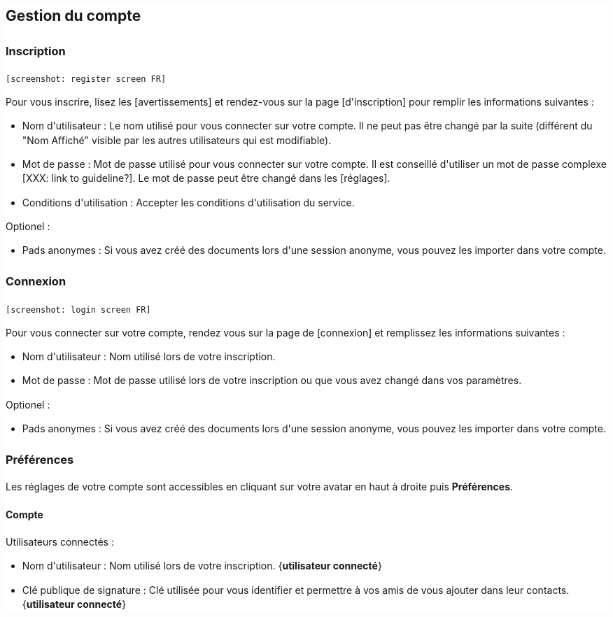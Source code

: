 
## Gestion du compte

### Inscription

`[screenshot: register screen FR]`

Pour vous inscrire, lisez les [avertissements] et rendez-vous sur la page [d'inscription] pour remplir les informations suivantes :

- Nom d'utilisateur : Le nom utilisé pour vous connecter sur votre compte. Il ne peut pas être changé par la suite (différent du "Nom Affiché" visible par les autres utilisateurs qui est modifiable).

- Mot de passe : Mot de passe utilisé pour vous connecter sur votre compte. Il est conseillé d'utiliser un mot de passe complexe [XXX: link to guideline?]. Le mot de passe peut être changé dans les [réglages]. 

- Conditions d'utilisation : Accepter les conditions d'utilisation du service.

Optionel : 

- Pads anonymes : Si vous avez créé des documents lors d'une session anonyme, vous pouvez les importer dans votre compte.



### Connexion

`[screenshot: login screen FR]`

Pour vous connecter sur votre compte, rendez vous sur la page de [connexion] et remplissez les informations suivantes :

- Nom d'utilisateur : Nom utilisé lors de votre inscription.

- Mot de passe : Mot de passe utilisé lors de votre inscription ou que vous avez changé dans vos paramètres.

Optionel : 

- Pads anonymes : Si vous avez créé des documents lors d'une session anonyme, vous pouvez les importer dans votre compte.



### Préférences

Les réglages de votre compte sont accessibles en cliquant sur votre avatar en haut à droite puis <i class="fa fa-gear"></i> **Préférences**.


#### <i class="fa fa-user-o"></i> Compte

Utilisateurs connectés : 

- Nom d'utilisateur : Nom utilisé lors de votre inscription. {**utilisateur connecté**}

- Clé publique de signature : Clé utilisée pour vous identifier et permettre à vos amis de vous ajouter dans leur contacts. {**utilisateur connecté**}  
